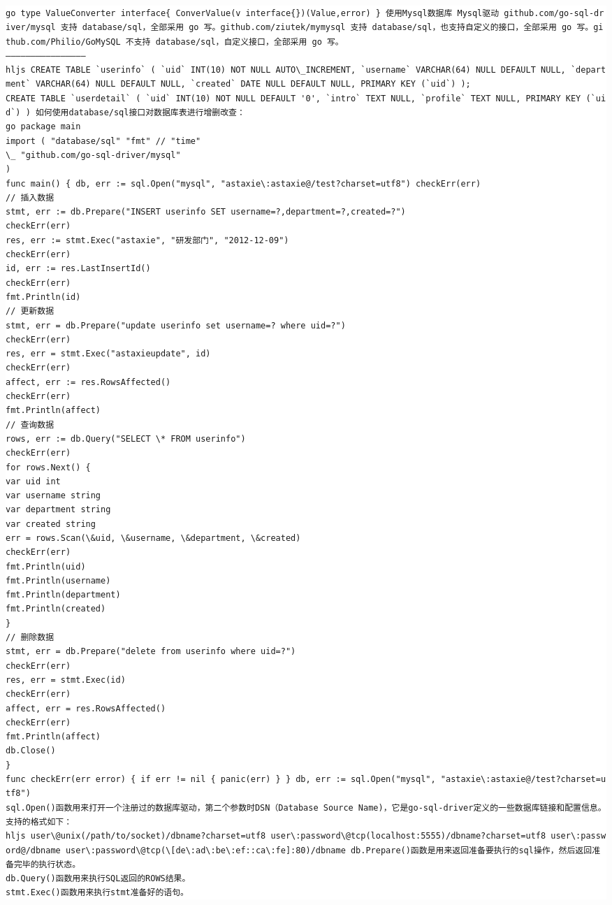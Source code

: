     go type ValueConverter interface{ ConverValue(v interface{})(Value,error) } 使用Mysql数据库 Mysql驱动 github.com/go-sql-driver/mysql 支持 database/sql，全部采用 go 写。github.com/ziutek/mymysql 支持 database/sql，也支持自定义的接口，全部采用 go 写。github.com/Philio/GoMySQL 不支持 database/sql，自定义接口，全部采用 go 写。
    ————————————————
    hljs CREATE TABLE `userinfo` ( `uid` INT(10) NOT NULL AUTO\_INCREMENT, `username` VARCHAR(64) NULL DEFAULT NULL, `department` VARCHAR(64) NULL DEFAULT NULL, `created` DATE NULL DEFAULT NULL, PRIMARY KEY (`uid`) );
    CREATE TABLE `userdetail` ( `uid` INT(10) NOT NULL DEFAULT '0', `intro` TEXT NULL, `profile` TEXT NULL, PRIMARY KEY (`uid`) ) 如何使用database/sql接口对数据库表进行增删改查：
    go package main
    import ( "database/sql" "fmt" // "time"
    \_ "github.com/go-sql-driver/mysql"
    )
    func main() { db, err := sql.Open("mysql", "astaxie\:astaxie@/test?charset=utf8") checkErr(err)
    // 插入数据
    stmt, err := db.Prepare("INSERT userinfo SET username=?,department=?,created=?")
    checkErr(err)
    res, err := stmt.Exec("astaxie", "研发部门", "2012-12-09")
    checkErr(err)
    id, err := res.LastInsertId()
    checkErr(err)
    fmt.Println(id)
    // 更新数据
    stmt, err = db.Prepare("update userinfo set username=? where uid=?")
    checkErr(err)
    res, err = stmt.Exec("astaxieupdate", id)
    checkErr(err)
    affect, err := res.RowsAffected()
    checkErr(err)
    fmt.Println(affect)
    // 查询数据
    rows, err := db.Query("SELECT \* FROM userinfo")
    checkErr(err)
    for rows.Next() {
    var uid int
    var username string
    var department string
    var created string
    err = rows.Scan(\&uid, \&username, \&department, \&created)
    checkErr(err)
    fmt.Println(uid)
    fmt.Println(username)
    fmt.Println(department)
    fmt.Println(created)
    }
    // 删除数据
    stmt, err = db.Prepare("delete from userinfo where uid=?")
    checkErr(err)
    res, err = stmt.Exec(id)
    checkErr(err)
    affect, err = res.RowsAffected()
    checkErr(err)
    fmt.Println(affect)
    db.Close()
    }
    func checkErr(err error) { if err != nil { panic(err) } } db, err := sql.Open("mysql", "astaxie\:astaxie@/test?charset=utf8")
    sql.Open()函数用来打开一个注册过的数据库驱动，第二个参数时DSN（Database Source Name)，它是go-sql-driver定义的一些数据库链接和配置信息。支持的格式如下：
    hljs user\@unix(/path/to/socket)/dbname?charset=utf8 user\:password\@tcp(localhost:5555)/dbname?charset=utf8 user\:password@/dbname user\:password\@tcp(\[de\:ad\:be\:ef::ca\:fe]:80)/dbname db.Prepare()函数是用来返回准备要执行的sql操作，然后返回准备完毕的执行状态。
    db.Query()函数用来执行SQL返回的ROWS结果。
    stmt.Exec()函数用来执行stmt准备好的语句。
